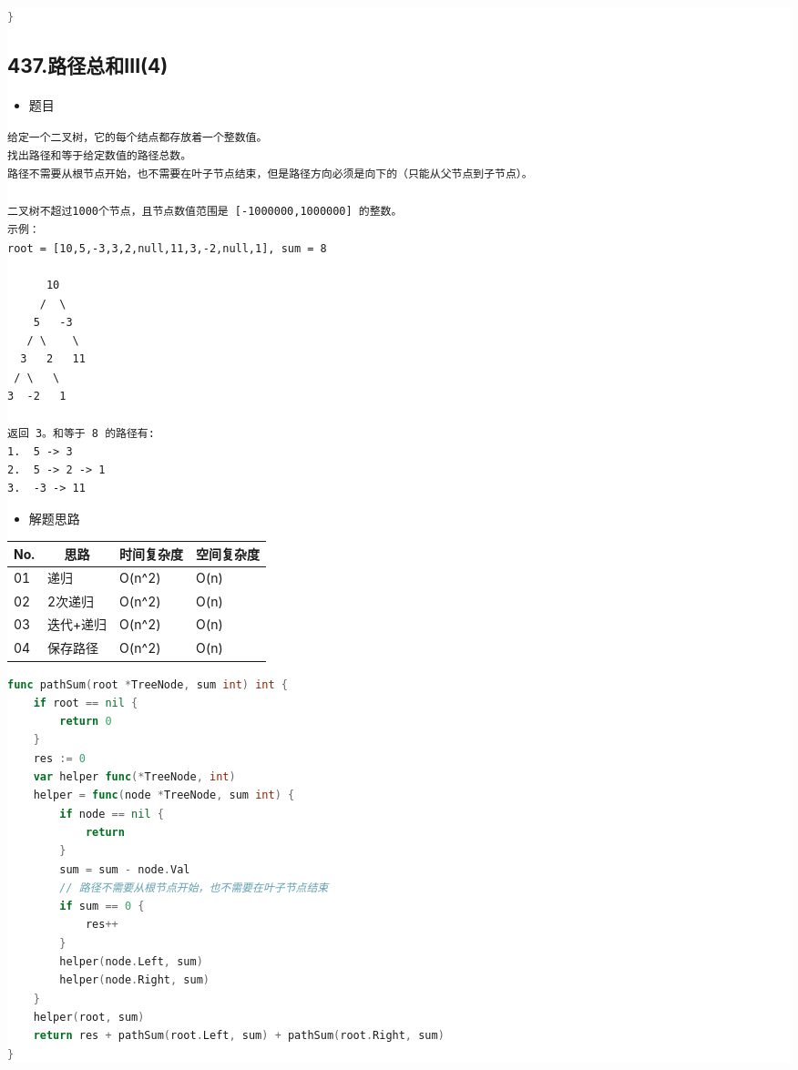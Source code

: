 ```go
}
```

## 437.路径总和III(4)

- 题目

```
给定一个二叉树，它的每个结点都存放着一个整数值。
找出路径和等于给定数值的路径总数。
路径不需要从根节点开始，也不需要在叶子节点结束，但是路径方向必须是向下的（只能从父节点到子节点）。

二叉树不超过1000个节点，且节点数值范围是 [-1000000,1000000] 的整数。
示例：
root = [10,5,-3,3,2,null,11,3,-2,null,1], sum = 8

      10
     /  \
    5   -3
   / \    \
  3   2   11
 / \   \
3  -2   1

返回 3。和等于 8 的路径有:
1.  5 -> 3
2.  5 -> 2 -> 1
3.  -3 -> 11
```

- 解题思路

| No.  | 思路  | 时间复杂度 | 空间复杂度 |
| ---- | ----- | ---------- | ---------- |
| 01   | 递归  | O(n^2)     | O(n)       |
| 02   | 2次递归 | O(n^2)        |    O(n)        |
| 03 | 迭代+递归 | O(n^2) | O(n) |
| 04 | 保存路径 | O(n^2) | O(n) |

```go
func pathSum(root *TreeNode, sum int) int {
	if root == nil {
		return 0
	}
	res := 0
	var helper func(*TreeNode, int)
	helper = func(node *TreeNode, sum int) {
		if node == nil {
			return
		}
		sum = sum - node.Val
		// 路径不需要从根节点开始，也不需要在叶子节点结束
		if sum == 0 {
			res++
		}
		helper(node.Left, sum)
		helper(node.Right, sum)
	}
	helper(root, sum)
	return res + pathSum(root.Left, sum) + pathSum(root.Right, sum)
}

```